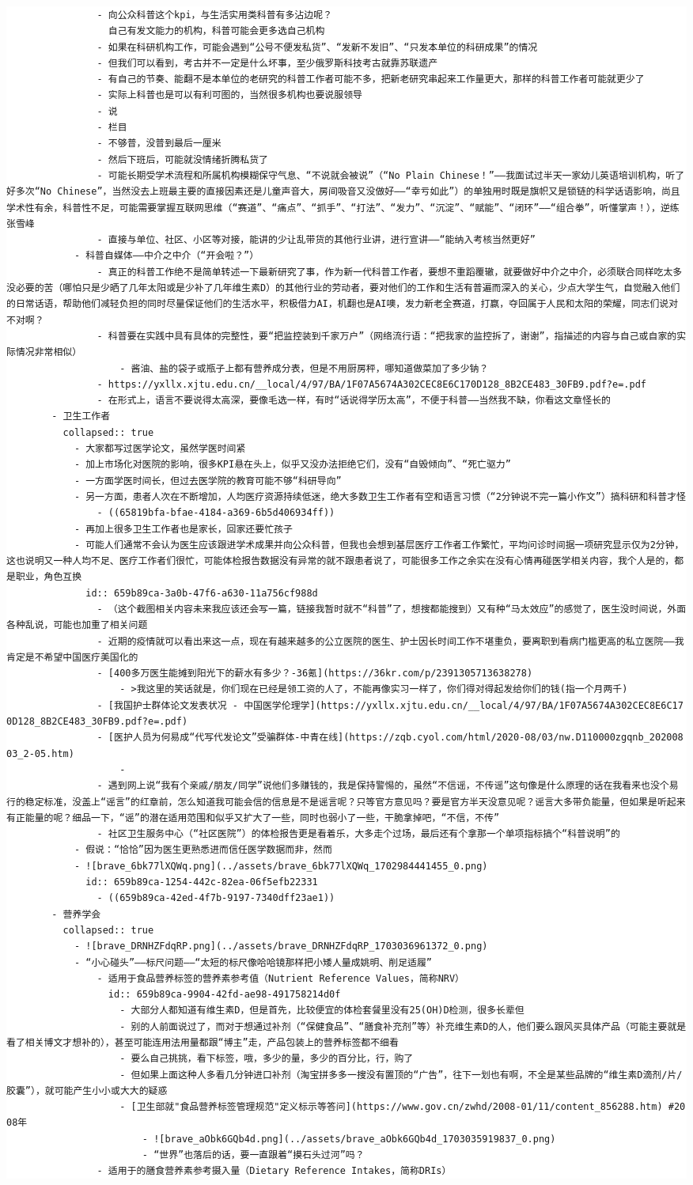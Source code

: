 					- 向公众科普这个kpi，与生活实用类科普有多沾边呢？
					  自己有发文能力的机构，科普可能会更多选自己机构
					- 如果在科研机构工作，可能会遇到“公号不便发私货”、“发新不发旧”、“只发本单位的科研成果”的情况
					- 但我们可以看到，考古并不一定是什么坏事，至少俄罗斯科技考古就靠苏联遗产
					- 有自己的节奏、能翻不是本单位的老研究的科普工作者可能不多，把新老研究串起来工作量更大，那样的科普工作者可能就更少了
					- 实际上科普也是可以有利可图的，当然很多机构也要说服领导
					- 说
					- 栏目
					- 不够普，没普到最后一厘米
					- 然后下班后，可能就没情绪折腾私货了
					- 可能长期受学术流程和所属机构模糊保守气息、“不说就会被说”（“No Plain Chinese！”——我面试过半天一家幼儿英语培训机构，听了好多次“No Chinese”，当然没去上班最主要的直接因素还是儿童声音大，房间吸音又没做好——“幸亏如此”）的单独用时既是旗帜又是锁链的科学话语影响，尚且学术性有余，科普性不足，可能需要掌握互联网思维（“赛道”、“痛点”、“抓手”、“打法”、“发力”、“沉淀”、“赋能”、“闭环”——“组合拳”，听懂掌声！），逆练张雪峰
					- 直接与单位、社区、小区等对接，能讲的少让乱带货的其他行业讲，进行宣讲——“能纳入考核当然更好”
				- 科普自媒体——中介之中介（“开会啦？”）
					- 真正的科普工作绝不是简单转述一下最新研究了事，作为新一代科普工作者，要想不重蹈覆辙，就要做好中介之中介，必须联合同样吃太多没必要的苦（哪怕只是少晒了几年太阳或是少补了几年维生素D）的其他行业的劳动者，要对他们的工作和生活有普遍而深入的关心，少点大学生气，自觉融入他们的日常话语，帮助他们减轻负担的同时尽量保证他们的生活水平，积极借力AI，机翻也是AI噢，发力新老全赛道，打赢，夺回属于人民和太阳的荣耀，同志们说对不对啊？
					- 科普要在实践中具有具体的完整性，要“把监控装到千家万户”（网络流行语：“把我家的监控拆了，谢谢”，指描述的内容与自己或自家的实际情况非常相似）
						- 酱油、盐的袋子或瓶子上都有营养成分表，但是不用厨房秤，哪知道做菜加了多少钠？
					- https://yxllx.xjtu.edu.cn/__local/4/97/BA/1F07A5674A302CEC8E6C170D128_8B2CE483_30FB9.pdf?e=.pdf
					- 在形式上，语言不要说得太高深，要像毛选一样，有时“话说得学历太高”，不便于科普——当然我不缺，你看这文章怪长的
			- 卫生工作者
			  collapsed:: true
				- 大家都写过医学论文，虽然学医时间紧
				- 加上市场化对医院的影响，很多KPI悬在头上，似乎又没办法拒绝它们，没有“自毁倾向”、“死亡驱力”
				- 一方面学医时间长，但过去医学院的教育可能不够“科研导向”
				- 另一方面，患者人次在不断增加，人均医疗资源持续低迷，绝大多数卫生工作者有空和语言习惯（“2分钟说不完一篇小作文”）搞科研和科普才怪
					- ((65819bfa-bfae-4184-a369-6b5d406934ff))
				- 再加上很多卫生工作者也是家长，回家还要忙孩子
				- 可能人们通常不会认为医生应该跟进学术成果并向公众科普，但我也会想到基层医疗工作者工作繁忙，平均问诊时间据一项研究显示仅为2分钟，这也说明又一种人均不足、医疗工作者们很忙，可能体检报告数据没有异常的就不跟患者说了，可能很多工作之余实在没有心情再碰医学相关内容，我个人是的，都是职业，角色互换
				  id:: 659b89ca-3a0b-47f6-a630-11a756cf988d
					- （这个截图相关内容未来我应该还会写一篇，链接我暂时就不“科普”了，想搜都能搜到）又有种“马太效应”的感觉了，医生没时间说，外面各种乱说，可能也加重了相关问题
					- 近期的疫情就可以看出来这一点，现在有越来越多的公立医院的医生、护士因长时间工作不堪重负，要离职到看病门槛更高的私立医院——我肯定是不希望中国医疗美国化的
					- [400多万医生能摊到阳光下的薪水有多少？-36氪](https://36kr.com/p/2391305713638278)
						- >我这里的笑话就是，你们现在已经是领工资的人了，不能再像实习一样了，你们得对得起发给你们的钱(指一个月两千)
					- [我国护士群体论文发表状况 - 中国医学伦理学](https://yxllx.xjtu.edu.cn/__local/4/97/BA/1F07A5674A302CEC8E6C170D128_8B2CE483_30FB9.pdf?e=.pdf)
					- [医护人员为何易成“代写代发论文”受骗群体-中青在线](https://zqb.cyol.com/html/2020-08/03/nw.D110000zgqnb_20200803_2-05.htm)
						-
					- 遇到网上说“我有个亲戚/朋友/同学”说他们多赚钱的，我是保持警惕的，虽然“不信谣，不传谣”这句像是什么原理的话在我看来也没个易行的稳定标准，没盖上“谣言”的红章前，怎么知道我可能会信的信息是不是谣言呢？只等官方意见吗？要是官方半天没意见呢？谣言大多带负能量，但如果是听起来有正能量的呢？细品一下，“谣”的潜在适用范围和似乎又扩大了一些，同时也弱小了一些，干脆拿掉吧，“不信，不传”
					- 社区卫生服务中心（“社区医院”）的体检报告更是看着乐，大多走个过场，最后还有个拿那一个单项指标搞个“科普说明”的
				- 假说：“恰恰”因为医生更熟悉进而信任医学数据而非，然而
				- ![brave_6bk77lXQWq.png](../assets/brave_6bk77lXQWq_1702984441455_0.png)
				  id:: 659b89ca-1254-442c-82ea-06f5efb22331
					- ((659b89ca-42ed-4f7b-9197-7340dff23ae1))
			- 营养学会
			  collapsed:: true
				- ![brave_DRNHZFdqRP.png](../assets/brave_DRNHZFdqRP_1703036961372_0.png)
				- “小心碰头”——标尺问题——“太短的标尺像哈哈镜那样把小矮人量成姚明、削足适履”
					- 适用于食品营养标签的营养素参考值（Nutrient Reference Values，简称NRV）
					  id:: 659b89ca-9904-42fd-ae98-491758214d0f
						- 大部分人都知道有维生素D，但是首先，比较便宜的体检套餐里没有25(OH)D检测，很多长辈但
						- 别的人前面说过了，而对于想通过补剂（“保健食品”、“膳食补充剂”等）补充维生素D的人，他们要么跟风买具体产品（可能主要就是看了相关博文才想补的），甚至可能连用法用量都跟“博主”走，产品包装上的营养标签都不细看
						- 要么自己挑挑，看下标签，哦，多少的量，多少的百分比，行，购了
						- 但如果上面这种人多看几分钟进口补剂（淘宝拼多多一搜没有置顶的“广告”，往下一划也有啊，不全是某些品牌的“维生素D滴剂/片/胶囊”），就可能产生小小或大大的疑惑
						- [卫生部就"食品营养标签管理规范"定义标示等答问](https://www.gov.cn/zwhd/2008-01/11/content_856288.htm) #2008年
							- ![brave_aObk6GQb4d.png](../assets/brave_aObk6GQb4d_1703035919837_0.png)
							- “世界”也落后的话，要一直跟着“摸石头过河”吗？
					- 适用于的膳食营养素参考摄入量（Dietary Reference Intakes，简称DRIs）